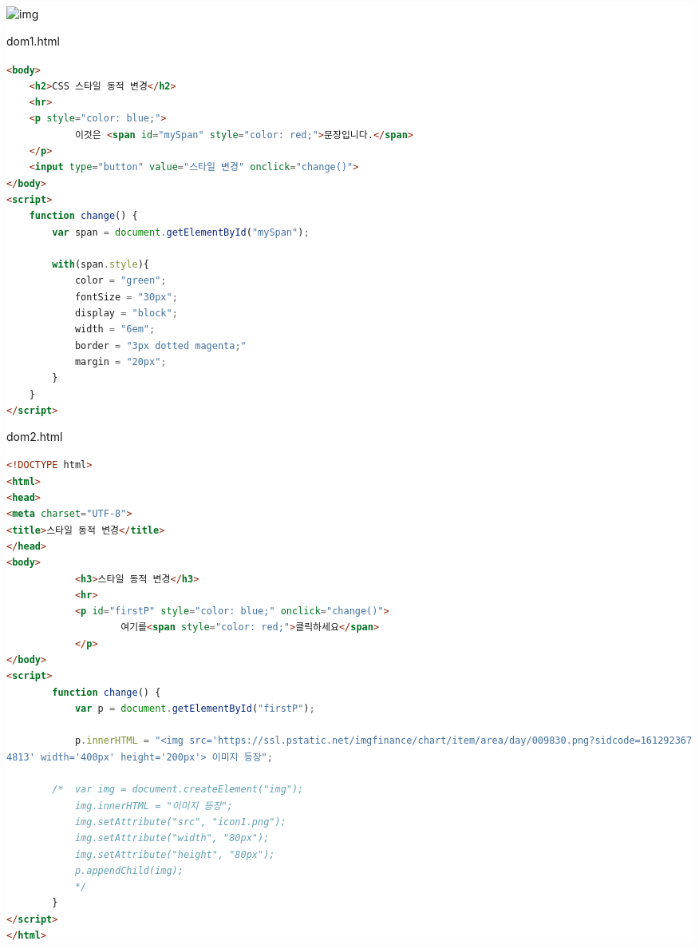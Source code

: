 ![img](https://blog.kakaocdn.net/dn/AHcRD/btqWKkosn07/fGjJGce5ZkE1F0t8sh5mYk/img.png)



dom1.html

```html
<body>
	<h2>CSS 스타일 동적 변경</h2>
	<hr>
	<p style="color: blue;">
			이것은 <span id="mySpan" style="color: red;">문장입니다.</span>
	</p>
	<input type="button" value="스타일 변경" onclick="change()">
</body>
<script>
	function change() {
		var span = document.getElementById("mySpan");
		
		with(span.style){
			color = "green";
			fontSize = "30px";
			display = "block";
			width = "6em";
			border = "3px dotted magenta;"
			margin = "20px";
		}
	}
</script>
```



dom2.html

```html
<!DOCTYPE html>
<html>
<head>
<meta charset="UTF-8">
<title>스타일 동적 변경</title>
</head>
<body>
			<h3>스타일 동적 변경</h3>
			<hr>
			<p id="firstP" style="color: blue;" onclick="change()">
					여기를<span style="color: red;">클릭하세요</span>
			</p>
</body>
<script>
		function change() {
			var p = document.getElementById("firstP");
			
			p.innerHTML = "<img src='https://ssl.pstatic.net/imgfinance/chart/item/area/day/009830.png?sidcode=1612923674813' width='400px' height='200px'> 이미지 등장";
			
		/*	var img = document.createElement("img");
			img.innerHTML = "이미지 등장";
			img.setAttribute("src", "icon1.png");
			img.setAttribute("width", "80px");
			img.setAttribute("height", "80px");
			p.appendChild(img); 
			*/
		}	
</script>
</html>
```
